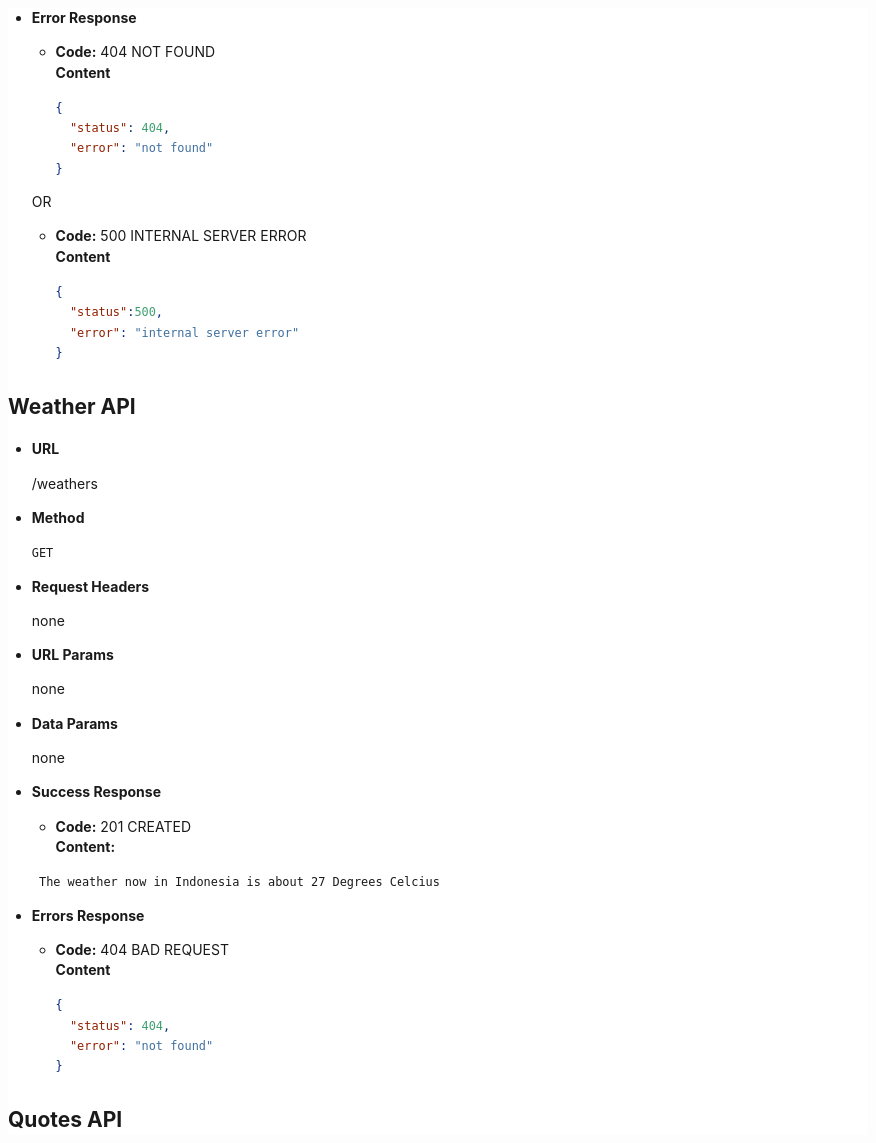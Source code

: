 * **Error Response**

  * **Code:** 404 NOT FOUND <br />
    **Content**
    ```json
    {
      "status": 404,
      "error": "not found"
    }
    ```

    
  OR

  * **Code:** 500 INTERNAL SERVER ERROR <br />
    **Content**
    ```json
    {
      "status":500,
      "error": "internal server error"
    }
    ```


 **Weather API**
---
  
  * **URL**
   
    /weathers

  * **Method**

    `GET`

  * **Request Headers**

    none

  * **URL Params**

    none

  * **Data Params**
    
    none

  * **Success Response**

    * **Code:** 201 CREATED <br />
    **Content:**
    ```string
     The weather now in Indonesia is about 27 Degrees Celcius
    ```
  * **Errors Response**

    * **Code:** 404 BAD REQUEST <br />
      **Content**
      ```json
      {
        "status": 404,
        "error": "not found"
      }
      ```
 **Quotes API**
---
  